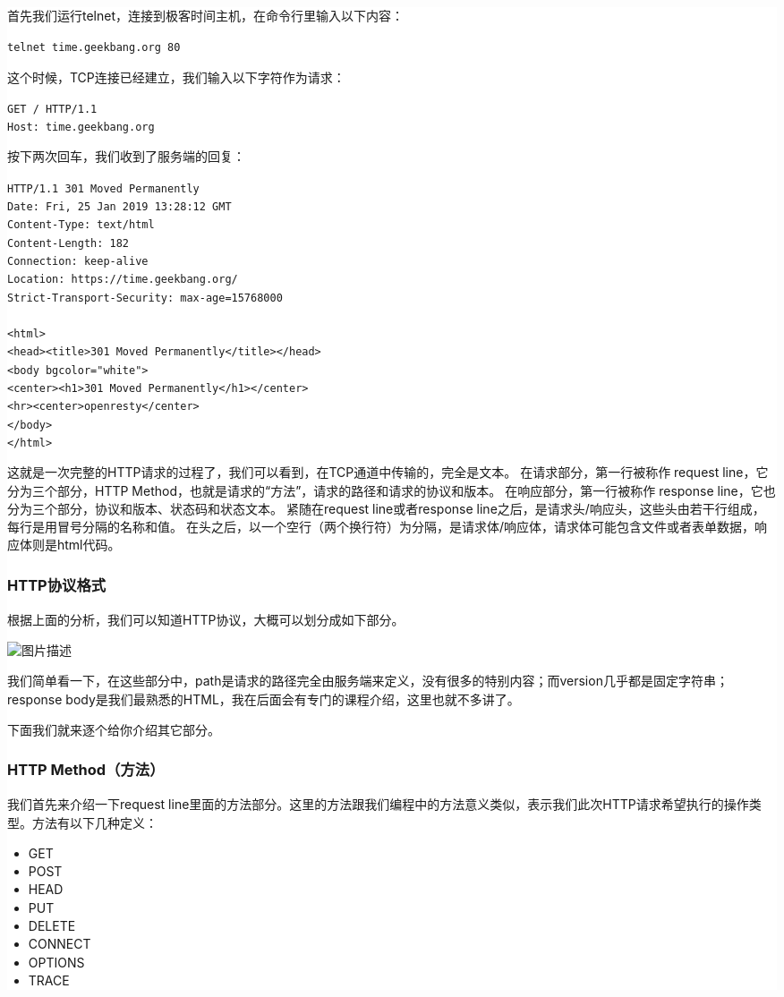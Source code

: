 首先我们运行telnet，连接到极客时间主机，在命令行里输入以下内容：

```
telnet time.geekbang.org 80
```
这个时候，TCP连接已经建立，我们输入以下字符作为请求：
```
GET / HTTP/1.1
Host: time.geekbang.org
```
按下两次回车，我们收到了服务端的回复：
```
HTTP/1.1 301 Moved Permanently
Date: Fri, 25 Jan 2019 13:28:12 GMT
Content-Type: text/html
Content-Length: 182
Connection: keep-alive
Location: https://time.geekbang.org/
Strict-Transport-Security: max-age=15768000

<html>
<head><title>301 Moved Permanently</title></head>
<body bgcolor="white">
<center><h1>301 Moved Permanently</h1></center>
<hr><center>openresty</center>
</body>
</html>

```
这就是一次完整的HTTP请求的过程了，我们可以看到，在TCP通道中传输的，完全是文本。
在请求部分，第一行被称作 request line，它分为三个部分，HTTP Method，也就是请求的“方法”，请求的路径和请求的协议和版本。
在响应部分，第一行被称作 response line，它也分为三个部分，协议和版本、状态码和状态文本。
紧随在request line或者response line之后，是请求头/响应头，这些头由若干行组成，每行是用冒号分隔的名称和值。
在头之后，以一个空行（两个换行符）为分隔，是请求体/响应体，请求体可能包含文件或者表单数据，响应体则是html代码。
### HTTP协议格式
根据上面的分析，我们可以知道HTTP协议，大概可以划分成如下部分。

![图片描述](https://p3-q.mafengwo.net/s11/M00/EB/68/wKgBEFzviM-AF5ZxAAFQk3YHZdQ202.png)

我们简单看一下，在这些部分中，path是请求的路径完全由服务端来定义，没有很多的特别内容；而version几乎都是固定字符串；response body是我们最熟悉的HTML，我在后面会有专门的课程介绍，这里也就不多讲了。

下面我们就来逐个给你介绍其它部分。
### HTTP Method（方法）
我们首先来介绍一下request line里面的方法部分。这里的方法跟我们编程中的方法意义类似，表示我们此次HTTP请求希望执行的操作类型。方法有以下几种定义：

- GET
- POST
- HEAD
- PUT
- DELETE
- CONNECT
- OPTIONS
- TRACE
